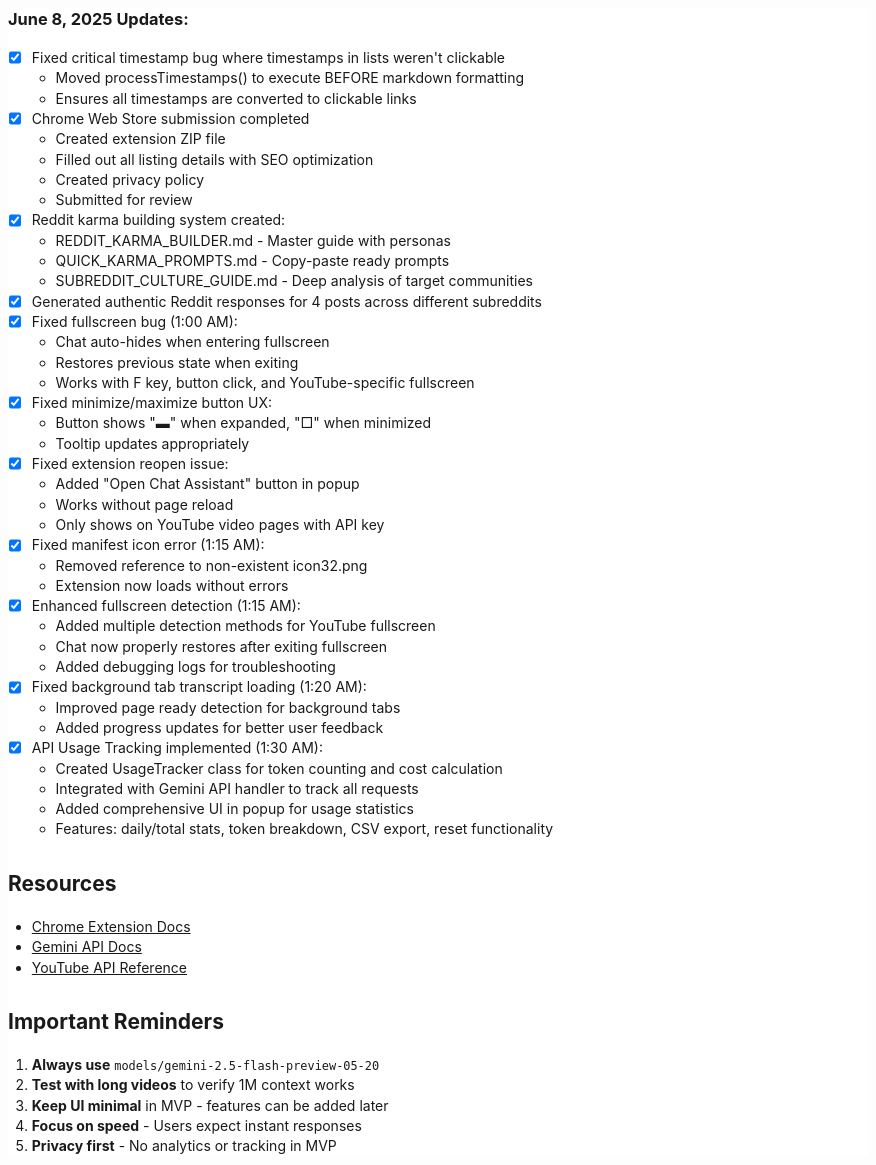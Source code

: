 ### June 8, 2025 Updates:
- [x] Fixed critical timestamp bug where timestamps in lists weren't clickable
  - Moved processTimestamps() to execute BEFORE markdown formatting
  - Ensures all timestamps are converted to clickable links
- [x] Chrome Web Store submission completed
  - Created extension ZIP file
  - Filled out all listing details with SEO optimization
  - Created privacy policy
  - Submitted for review
- [x] Reddit karma building system created:
  - REDDIT_KARMA_BUILDER.md - Master guide with personas
  - QUICK_KARMA_PROMPTS.md - Copy-paste ready prompts
  - SUBREDDIT_CULTURE_GUIDE.md - Deep analysis of target communities
- [x] Generated authentic Reddit responses for 4 posts across different subreddits
- [x] Fixed fullscreen bug (1:00 AM):
  - Chat auto-hides when entering fullscreen
  - Restores previous state when exiting
  - Works with F key, button click, and YouTube-specific fullscreen
- [x] Fixed minimize/maximize button UX:
  - Button shows "▬" when expanded, "□" when minimized
  - Tooltip updates appropriately
- [x] Fixed extension reopen issue:
  - Added "Open Chat Assistant" button in popup
  - Works without page reload
  - Only shows on YouTube video pages with API key
- [x] Fixed manifest icon error (1:15 AM):
  - Removed reference to non-existent icon32.png
  - Extension now loads without errors
- [x] Enhanced fullscreen detection (1:15 AM):
  - Added multiple detection methods for YouTube fullscreen
  - Chat now properly restores after exiting fullscreen
  - Added debugging logs for troubleshooting
- [x] Fixed background tab transcript loading (1:20 AM):
  - Improved page ready detection for background tabs
  - Added progress updates for better user feedback
- [x] API Usage Tracking implemented (1:30 AM):
  - Created UsageTracker class for token counting and cost calculation
  - Integrated with Gemini API handler to track all requests
  - Added comprehensive UI in popup for usage statistics
  - Features: daily/total stats, token breakdown, CSV export, reset functionality

## Resources

- [Chrome Extension Docs](https://developer.chrome.com/docs/extensions/mv3/)
- [Gemini API Docs](https://ai.google.dev/gemini-api/docs)
- [YouTube API Reference](https://developers.google.com/youtube/v3)

## Important Reminders

1. **Always use** `models/gemini-2.5-flash-preview-05-20`
2. **Test with long videos** to verify 1M context works
3. **Keep UI minimal** in MVP - features can be added later
4. **Focus on speed** - Users expect instant responses
5. **Privacy first** - No analytics or tracking in MVP
